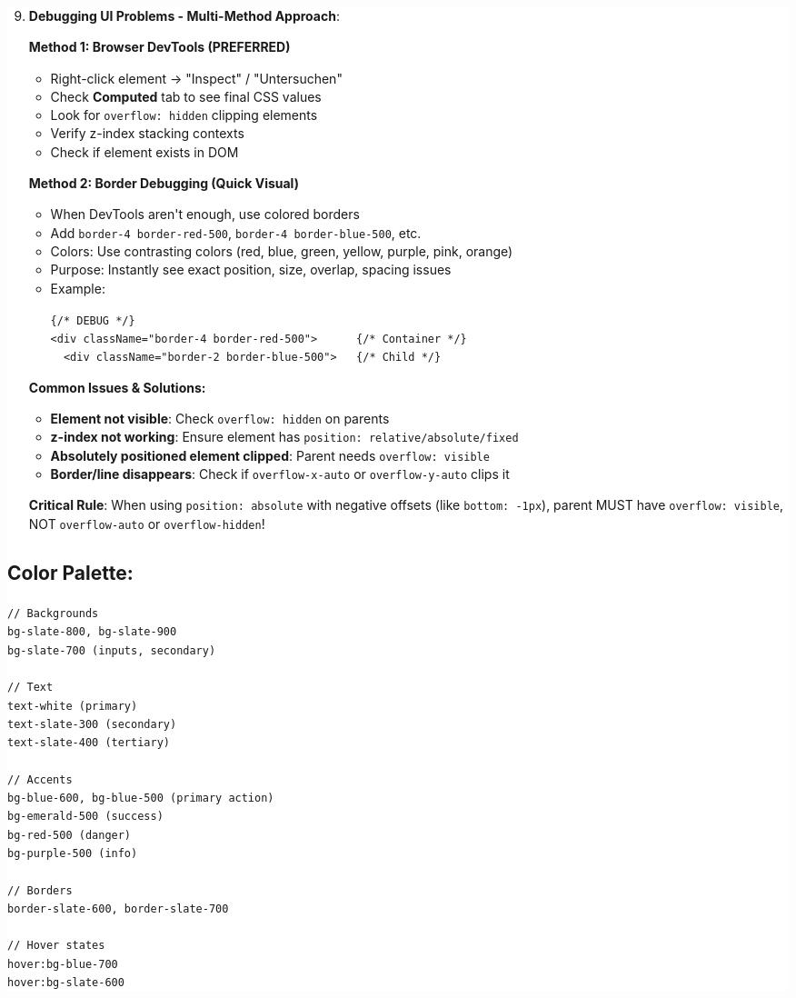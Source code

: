 9. **Debugging UI Problems - Multi-Method Approach**:

   **Method 1: Browser DevTools (PREFERRED)**
   - Right-click element → "Inspect" / "Untersuchen"
   - Check **Computed** tab to see final CSS values
   - Look for `overflow: hidden` clipping elements
   - Verify z-index stacking contexts
   - Check if element exists in DOM

   **Method 2: Border Debugging (Quick Visual)**
   - When DevTools aren't enough, use colored borders
   - Add `border-4 border-red-500`, `border-4 border-blue-500`, etc.
   - Colors: Use contrasting colors (red, blue, green, yellow, purple, pink, orange)
   - Purpose: Instantly see exact position, size, overlap, spacing issues
   - Example:
     ```tsx
     {/* DEBUG */}
     <div className="border-4 border-red-500">      {/* Container */}
       <div className="border-2 border-blue-500">   {/* Child */}
     ```

   **Common Issues & Solutions:**
   - **Element not visible**: Check `overflow: hidden` on parents
   - **z-index not working**: Ensure element has `position: relative/absolute/fixed`
   - **Absolutely positioned element clipped**: Parent needs `overflow: visible`
   - **Border/line disappears**: Check if `overflow-x-auto` or `overflow-y-auto` clips it

   **Critical Rule**: When using `position: absolute` with negative offsets (like `bottom: -1px`), parent MUST have `overflow: visible`, NOT `overflow-auto` or `overflow-hidden`!

## Color Palette:
```tsx
// Backgrounds
bg-slate-800, bg-slate-900
bg-slate-700 (inputs, secondary)

// Text
text-white (primary)
text-slate-300 (secondary)
text-slate-400 (tertiary)

// Accents
bg-blue-600, bg-blue-500 (primary action)
bg-emerald-500 (success)
bg-red-500 (danger)
bg-purple-500 (info)

// Borders
border-slate-600, border-slate-700

// Hover states
hover:bg-blue-700
hover:bg-slate-600
```
